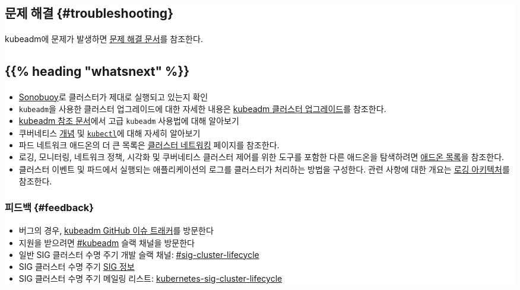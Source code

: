 ## 문제 해결 {#troubleshooting}

kubeadm에 문제가 발생하면 
[문제 해결 문서](/docs/setup/production-environment/tools/kubeadm/troubleshooting-kubeadm/)를 참조한다.



## {{% heading "whatsnext" %}}

* [Sonobuoy](https://github.com/heptio/sonobuoy)로 클러스터가 제대로 실행되고 있는지 확인
* <a id="lifecycle" />`kubeadm`을 사용한 클러스터 업그레이드에 대한 자세한 내용은
  [kubeadm 클러스터 업그레이드](/ko/docs/tasks/administer-cluster/kubeadm/kubeadm-upgrade/)를 참조한다.
* [kubeadm 참조 문서](/ko/docs/reference/setup-tools/kubeadm/)에서 고급 `kubeadm` 사용법에 대해 알아보기
* 쿠버네티스 [개념](/ko/docs/concepts/) 및 [`kubectl`](/ko/docs/reference/kubectl/)에 대해 자세히 알아보기
* 파드 네트워크 애드온의 더 큰 목록은 [클러스터 네트워킹](/ko/docs/concepts/cluster-administration/networking/) 
  페이지를 참조한다.
* <a id="other-addons" />로깅, 모니터링, 네트워크 정책, 시각화 및 쿠버네티스 클러스터 제어를 위한 
  도구를 포함한 다른 애드온을 탐색하려면 
  [애드온 목록](/ko/docs/concepts/cluster-administration/addons/)을 참조한다.
* 클러스터 이벤트 및 파드에서 실행되는 애플리케이션의 로그를 
  클러스터가 처리하는 방법을 구성한다. 
  관련 사항에 대한 개요는 [로깅 아키텍처](/ko/docs/concepts/cluster-administration/logging/)를 
  참조한다.

### 피드백 {#feedback}

* 버그의 경우, [kubeadm GitHub 이슈 트래커](https://github.com/kubernetes/kubeadm/issues)를 방문한다
* 지원을 받으려면 
  [#kubeadm](https://kubernetes.slack.com/messages/kubeadm/) 슬랙 채널을 방문한다
* 일반 SIG 클러스터 수명 주기 개발 슬랙 채널: 
  [#sig-cluster-lifecycle](https://kubernetes.slack.com/messages/sig-cluster-lifecycle/)
* SIG 클러스터 수명 주기 [SIG 정보](https://github.com/kubernetes/community/tree/master/sig-cluster-lifecycle#readme)
* SIG 클러스터 수명 주기 메일링 리스트: 
  [kubernetes-sig-cluster-lifecycle](https://groups.google.com/forum/#!forum/kubernetes-sig-cluster-lifecycle)
